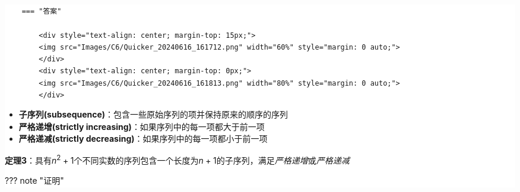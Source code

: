 		=== "答案"

			<div style="text-align: center; margin-top: 15px;">
			<img src="Images/C6/Quicker_20240616_161712.png" width="60%" style="margin: 0 auto;">
			</div>
			<div style="text-align: center; margin-top: 0px;">
			<img src="Images/C6/Quicker_20240616_161813.png" width="80%" style="margin: 0 auto;">
			</div>	

+ **子序列(subsequence)**：包含一些原始序列的项并保持原来的顺序的序列
+ **严格递增(strictly increasing)**：如果序列中的每一项都大于前一项
+ **严格递减(strictly decreasing)**：如果序列中的每一项都小于前一项

**定理3**：具有$n^2+1$个不同实数的序列包含一个长度为$n+1$的子序列，满足*严格递增*或*严格递减*

??? note "证明"
